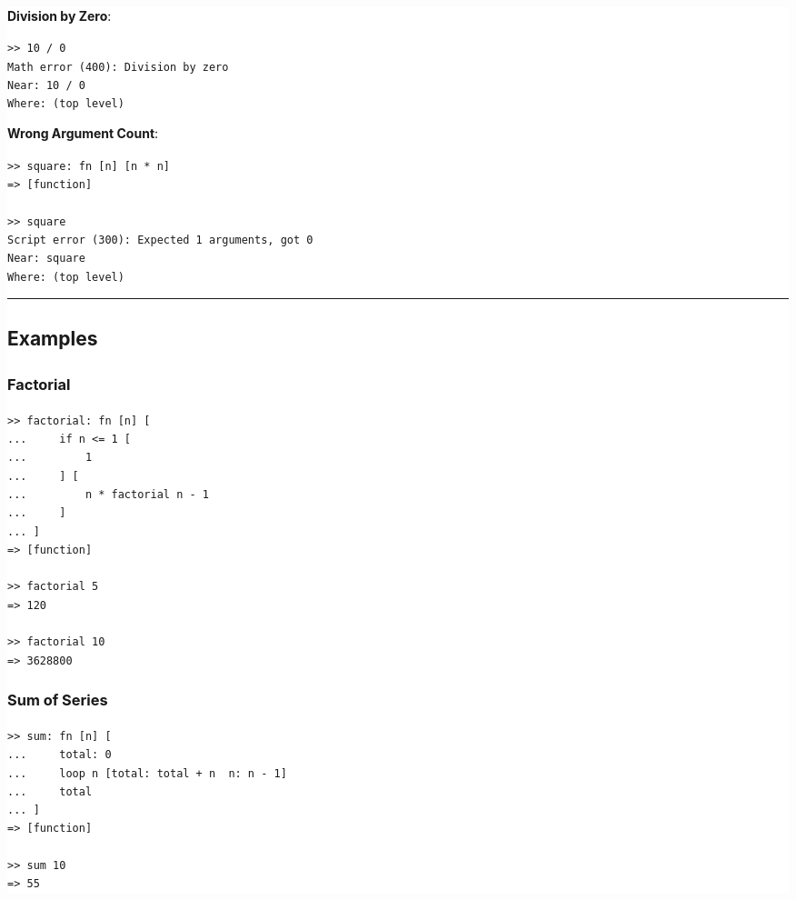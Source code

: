 **Division by Zero**:
```rebol
>> 10 / 0
Math error (400): Division by zero
Near: 10 / 0
Where: (top level)
```

**Wrong Argument Count**:
```rebol
>> square: fn [n] [n * n]
=> [function]

>> square
Script error (300): Expected 1 arguments, got 0
Near: square
Where: (top level)
```

---

## Examples

### Factorial

```rebol
>> factorial: fn [n] [
...     if n <= 1 [
...         1
...     ] [
...         n * factorial n - 1
...     ]
... ]
=> [function]

>> factorial 5
=> 120

>> factorial 10
=> 3628800
```

### Sum of Series

```rebol
>> sum: fn [n] [
...     total: 0
...     loop n [total: total + n  n: n - 1]
...     total
... ]
=> [function]

>> sum 10
=> 55
```
